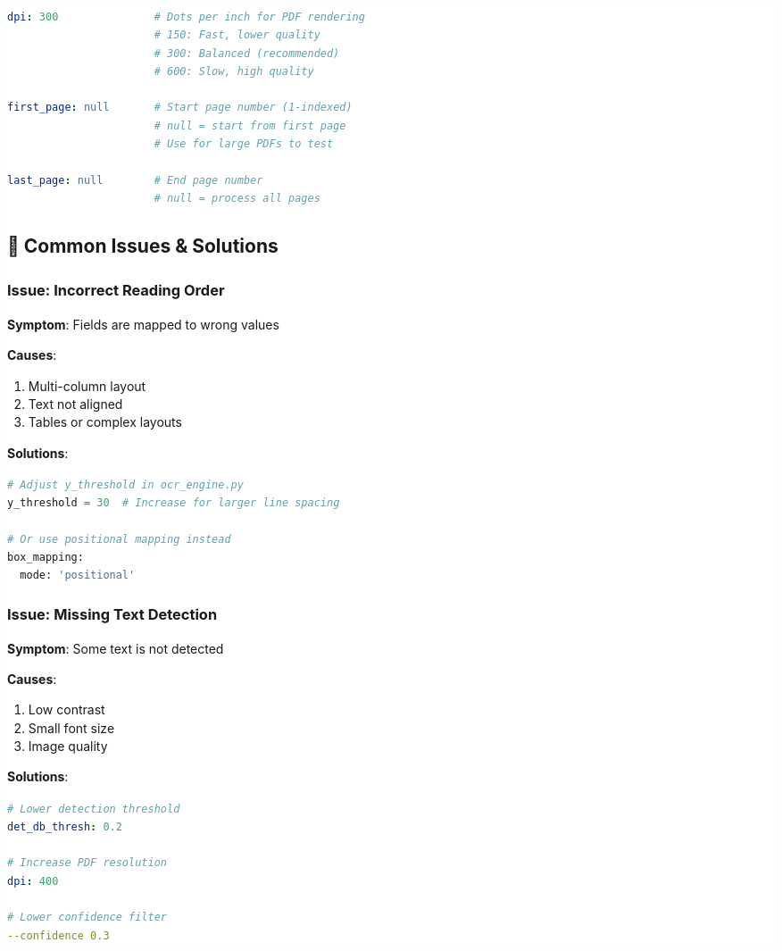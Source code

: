 ```yaml
dpi: 300               # Dots per inch for PDF rendering
                       # 150: Fast, lower quality
                       # 300: Balanced (recommended)
                       # 600: Slow, high quality

first_page: null       # Start page number (1-indexed)
                       # null = start from first page
                       # Use for large PDFs to test

last_page: null        # End page number
                       # null = process all pages
```

## 🐛 Common Issues & Solutions

### Issue: Incorrect Reading Order

**Symptom**: Fields are mapped to wrong values

**Causes**:
1. Multi-column layout
2. Text not aligned
3. Tables or complex layouts

**Solutions**:
```python
# Adjust y_threshold in ocr_engine.py
y_threshold = 30  # Increase for larger line spacing

# Or use positional mapping instead
box_mapping:
  mode: 'positional'
```

### Issue: Missing Text Detection

**Symptom**: Some text is not detected

**Causes**:
1. Low contrast
2. Small font size
3. Image quality

**Solutions**:
```yaml
# Lower detection threshold
det_db_thresh: 0.2

# Increase PDF resolution
dpi: 400

# Lower confidence filter
--confidence 0.3
```
